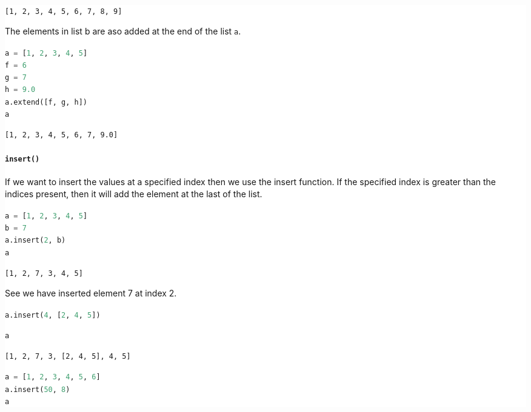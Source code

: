 


    [1, 2, 3, 4, 5, 6, 7, 8, 9]



The elements in list b are aso added at the end of the list `a`.


```python
a = [1, 2, 3, 4, 5]
f = 6
g = 7
h = 9.0
a.extend([f, g, h])
a
```




    [1, 2, 3, 4, 5, 6, 7, 9.0]



#### `insert()`

If we want to insert the values at a specified index then we use the insert function. If the specified index is greater than the indices present, then it will add the element at the last of the list.


```python
a = [1, 2, 3, 4, 5]
b = 7
a.insert(2, b)
a
```




    [1, 2, 7, 3, 4, 5]



See we have inserted element 7 at index 2.


```python
a.insert(4, [2, 4, 5])
```


```python
a
```




    [1, 2, 7, 3, [2, 4, 5], 4, 5]




```python
a = [1, 2, 3, 4, 5, 6]
a.insert(50, 8)
a
```
